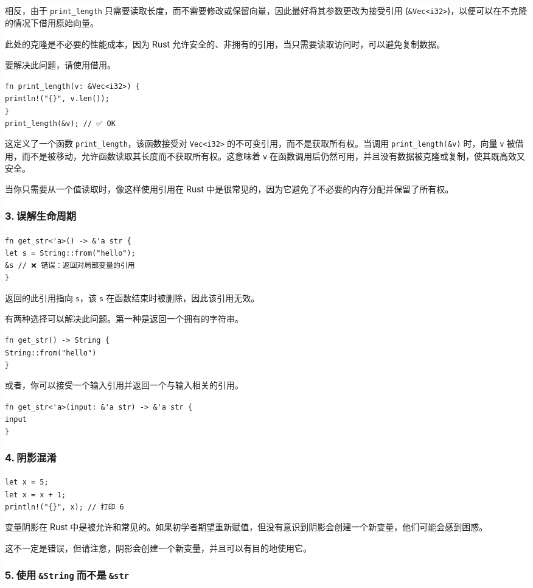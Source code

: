 相反，由于 `print_length` 只需要读取长度，而不需要修改或保留向量，因此最好将其参数更改为接受引用 (`&Vec<i32>`)，以便可以在不克隆的情况下借用原始向量。

此处的克隆是不必要的性能成本，因为 Rust 允许安全的、非拥有的引用，当只需要读取访问时，可以避免复制数据。

要解决此问题，请使用借用。

```
fn print_length(v: &Vec<i32>) {
println!("{}", v.len());
}
print_length(&v); // ✅ OK
```

这定义了一个函数 `print_length`，该函数接受对 `Vec<i32>` 的不可变引用，而不是获取所有权。当调用 `print_length(&v)` 时，向量 `v` 被借用，而不是被移动，允许函数读取其长度而不获取所有权。这意味着 `v` 在函数调用后仍然可用，并且没有数据被克隆或复制，使其既高效又安全。

当你只需要从一个值读取时，像这样使用引用在 Rust 中是很常见的，因为它避免了不必要的内存分配并保留了所有权。

### 3. 误解生命周期

```
fn get_str<'a>() -> &'a str {
let s = String::from("hello");
&s // ❌ 错误：返回对局部变量的引用
}
```

返回的此引用指向 `s`，该 `s` 在函数结束时被删除，因此该引用无效。

有两种选择可以解决此问题。第一种是返回一个拥有的字符串。

```
fn get_str() -> String {
String::from("hello")
}
```

或者，你可以接受一个输入引用并返回一个与输入相关的引用。

```
fn get_str<'a>(input: &'a str) -> &'a str {
input
}
```

### 4. 阴影混淆

```
let x = 5;
let x = x + 1;
println!("{}", x); // 打印 6
```

变量阴影在 Rust 中是被允许和常见的。如果初学者期望重新赋值，但没有意识到阴影会创建一个新变量，他们可能会感到困惑。

这不一定是错误，但请注意，阴影会创建一个新变量，并且可以有目的地使用它。

### 5. 使用 `&String` 而不是 `&str`
